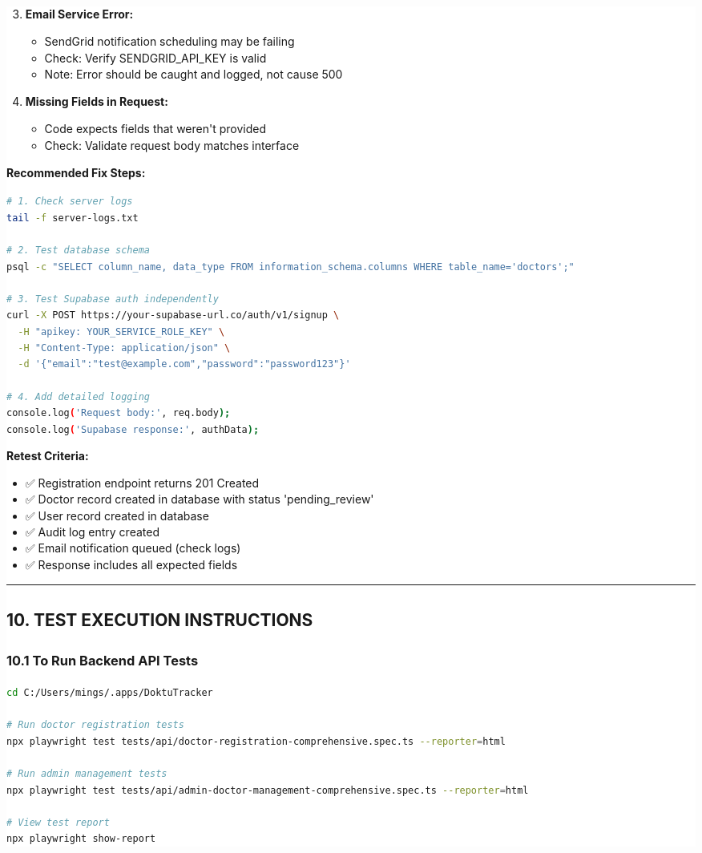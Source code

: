 3. **Email Service Error:**
   - SendGrid notification scheduling may be failing
   - Check: Verify SENDGRID_API_KEY is valid
   - Note: Error should be caught and logged, not cause 500

4. **Missing Fields in Request:**
   - Code expects fields that weren't provided
   - Check: Validate request body matches interface

**Recommended Fix Steps:**
```bash
# 1. Check server logs
tail -f server-logs.txt

# 2. Test database schema
psql -c "SELECT column_name, data_type FROM information_schema.columns WHERE table_name='doctors';"

# 3. Test Supabase auth independently
curl -X POST https://your-supabase-url.co/auth/v1/signup \
  -H "apikey: YOUR_SERVICE_ROLE_KEY" \
  -H "Content-Type: application/json" \
  -d '{"email":"test@example.com","password":"password123"}'

# 4. Add detailed logging
console.log('Request body:', req.body);
console.log('Supabase response:', authData);
```

**Retest Criteria:**
- ✅ Registration endpoint returns 201 Created
- ✅ Doctor record created in database with status 'pending_review'
- ✅ User record created in database
- ✅ Audit log entry created
- ✅ Email notification queued (check logs)
- ✅ Response includes all expected fields

---

## 10. TEST EXECUTION INSTRUCTIONS

### 10.1 To Run Backend API Tests

```bash
cd C:/Users/mings/.apps/DoktuTracker

# Run doctor registration tests
npx playwright test tests/api/doctor-registration-comprehensive.spec.ts --reporter=html

# Run admin management tests
npx playwright test tests/api/admin-doctor-management-comprehensive.spec.ts --reporter=html

# View test report
npx playwright show-report
```
